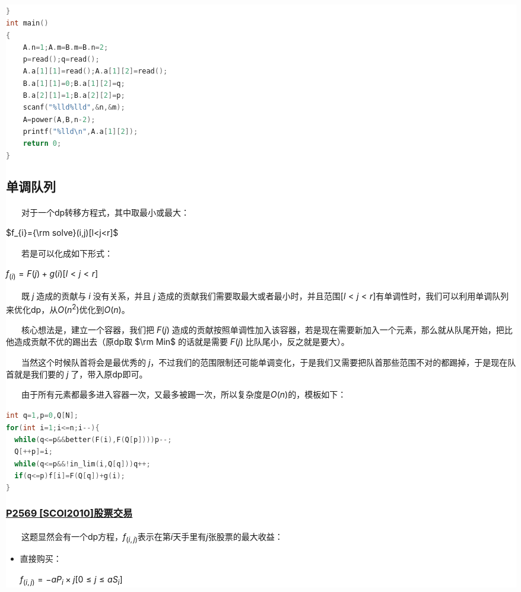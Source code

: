 ``` cpp
}
int main()
{
	A.n=1;A.m=B.m=B.n=2;
	p=read();q=read();
	A.a[1][1]=read();A.a[1][2]=read();
	B.a[1][1]=0;B.a[1][2]=q;
	B.a[2][1]=1;B.a[2][2]=p;
	scanf("%lld%lld",&n,&m);
	A=power(A,B,n-2);
	printf("%lld\n",A.a[1][2]);
	return 0;
}

```


## 单调队列

$\ \ \ \ \ \ \,$对于一个dp转移方程式，其中取最小或最大：

$f_{i}={\rm solve}(i,j)[l<j<r]$

$\ \ \ \ \ \ \,$若是可以化成如下形式：

$f_(i)=F(j)+g(i)[l<j<r]$

$\ \ \ \ \ \ \,$既 $j$ 造成的贡献与 $i$ 没有关系，并且 $j$ 造成的贡献我们需要取最大或者最小时，并且范围$[l<j<r]$有单调性时，我们可以利用单调队列来优化dp，从$O(n^2)$优化到$O(n)$。

$\ \ \ \ \ \ \,$核心想法是，建立一个容器，我们把 $F(j)$ 造成的贡献按照单调性加入该容器，若是现在需要新加入一个元素，那么就从队尾开始，把比他造成贡献不优的踢出去（原dp取 $\rm Min$ 的话就是需要 $F(j)$ 比队尾小，反之就是要大）。

$\ \ \ \ \ \ \,$当然这个时候队首将会是最优秀的 $j$，不过我们的范围限制还可能单调变化，于是我们又需要把队首那些范围不对的都踢掉，于是现在队首就是我们要的 $j$ 了，带入原dp即可。

$\ \ \ \ \ \ \,$由于所有元素都最多进入容器一次，又最多被踢一次，所以复杂度是$O(n)$的，模板如下：

``` cpp
int q=1,p=0,Q[N];
for(int i=1;i<=n;i--){
  while(q<=p&&better(F(i),F(Q[p])))p--;
  Q[++p]=i;
  while(q<=p&&!in_lim(i,Q[q]))q++;
  if(q<=p)f[i]=F(Q[q])+g(i); 
}
```

### [P2569 [SCOI2010]股票交易](https://www.luogu.org/problemnew/show/P2569)

$\ \ \ \ \ \ \,$这题显然会有一个dp方程，$f_{(i,j)}$表示在第$i$天手里有$j$张股票的最大收益：

- 直接购买：

  $f_{(i,j)}=-aP_i\times j[0\leq j\leq aS_i]$
